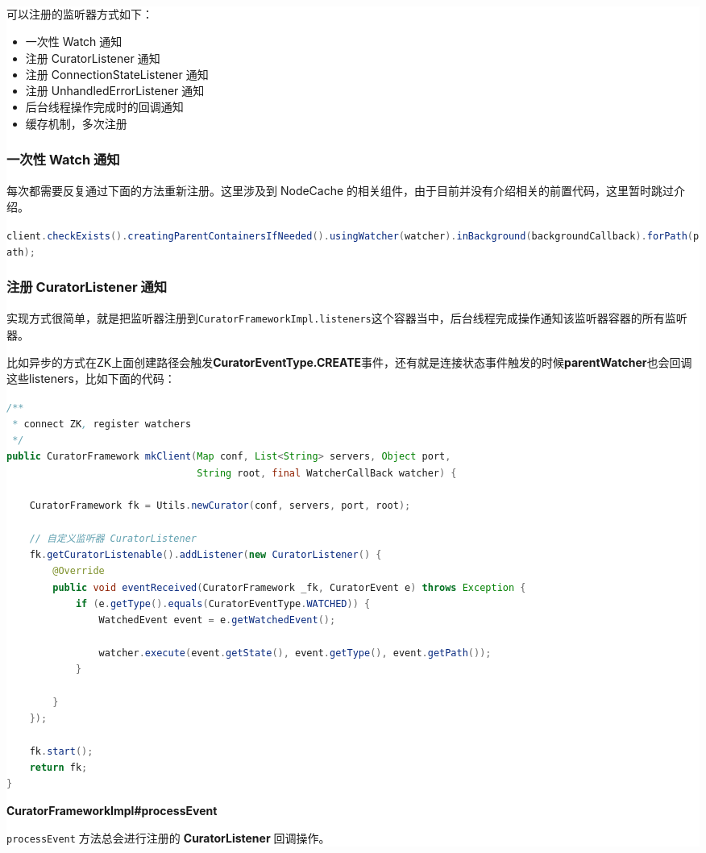 可以注册的监听器方式如下：
- 一次性 Watch 通知
-  注册 CuratorListener 通知
- 注册 ConnectionStateListener 通知
- 注册 UnhandledErrorListener 通知
- 后台线程操作完成时的回调通知
- 缓存机制，多次注册

### 一次性 Watch 通知

每次都需要反复通过下面的方法重新注册。这里涉及到 NodeCache 的相关组件，由于目前并没有介绍相关的前置代码，这里暂时跳过介绍。

```java
client.checkExists().creatingParentContainersIfNeeded().usingWatcher(watcher).inBackground(backgroundCallback).forPath(path);
```

### 注册 CuratorListener 通知

实现方式很简单，就是把监听器注册到`CuratorFrameworkImpl.listeners`这个容器当中，后台线程完成操作通知该监听器容器的所有监听器。

比如异步的方式在ZK上面创建路径会触发**CuratorEventType.CREATE**事件，还有就是连接状态事件触发的时候**parentWatcher**也会回调这些listeners，比如下面的代码：

```java
/**
 * connect ZK, register watchers
 */
public CuratorFramework mkClient(Map conf, List<String> servers, Object port,
                                 String root, final WatcherCallBack watcher) {

    CuratorFramework fk = Utils.newCurator(conf, servers, port, root);

	// 自定义监听器 CuratorListener
    fk.getCuratorListenable().addListener(new CuratorListener() {
        @Override
        public void eventReceived(CuratorFramework _fk, CuratorEvent e) throws Exception {
            if (e.getType().equals(CuratorEventType.WATCHED)) {
                WatchedEvent event = e.getWatchedEvent();

                watcher.execute(event.getState(), event.getType(), event.getPath());
            }

        }
    });

    fk.start();
    return fk;
}
```

**CuratorFrameworkImpl#processEvent**

`processEvent` 方法总会进行注册的 **CuratorListener** 回调操作。
